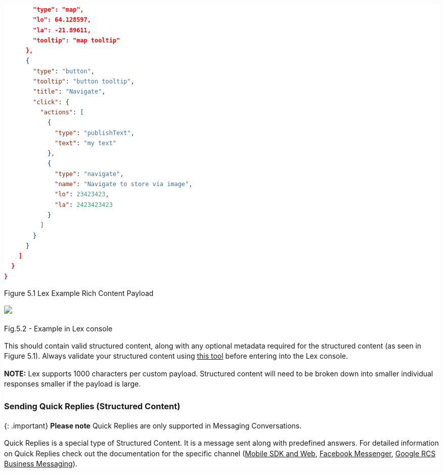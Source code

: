 ```json
        "type": "map",
        "lo": 64.128597,
        "la": -21.89611,
        "tooltip": "map tooltip"
      },
      {
        "type": "button",
        "tooltip": "button tooltip",
        "title": "Navigate",
        "click": {
          "actions": [
            {
              "type": "publishText",
              "text": "my text"
            },
            {
              "type": "navigate",
              "name": "Navigate to store via image",
              "lo": 23423423,
              "la": 2423423423
            }
          ]
        }
      }
    ]
  }
}
```

Figure 5.1 Lex Example Rich Content Payload

<img class="fancyimage" style="width:500px" src="img/lex/image_10.png">

Fig.5.2 - Example in Lex console

This should contain valid structured content, along with any optional metadata required for the structured content (as seen in Figure 5.1). Always validate your structured content using [this tool](https://livepersoninc.github.io/json-pollock/editor/) before entering into the Lex console.

**NOTE:** Lex supports 1000 characters per custom payload. Structured content will need to be broken down into smaller individual responses smaller if the payload is large.

### Sending Quick Replies (Structured Content)

{: .important}
**Please note** Quick Replies are only supported in Messaging Conversations.

Quick Replies is a special type of Structured Content. It is a message sent along with predefined answers.
For detailed information on Quick Replies check out the documentation for the specific channel ([Mobile SDK and Web](mobile-sdk-and-web-templates-quick-replies-template.html), [Facebook Messenger](facebook-messenger-templates-quick-replies-template.html), [Google RCS Business Messaging](google-rcs-business-messaging-templates-quick-replies-template.html)).
